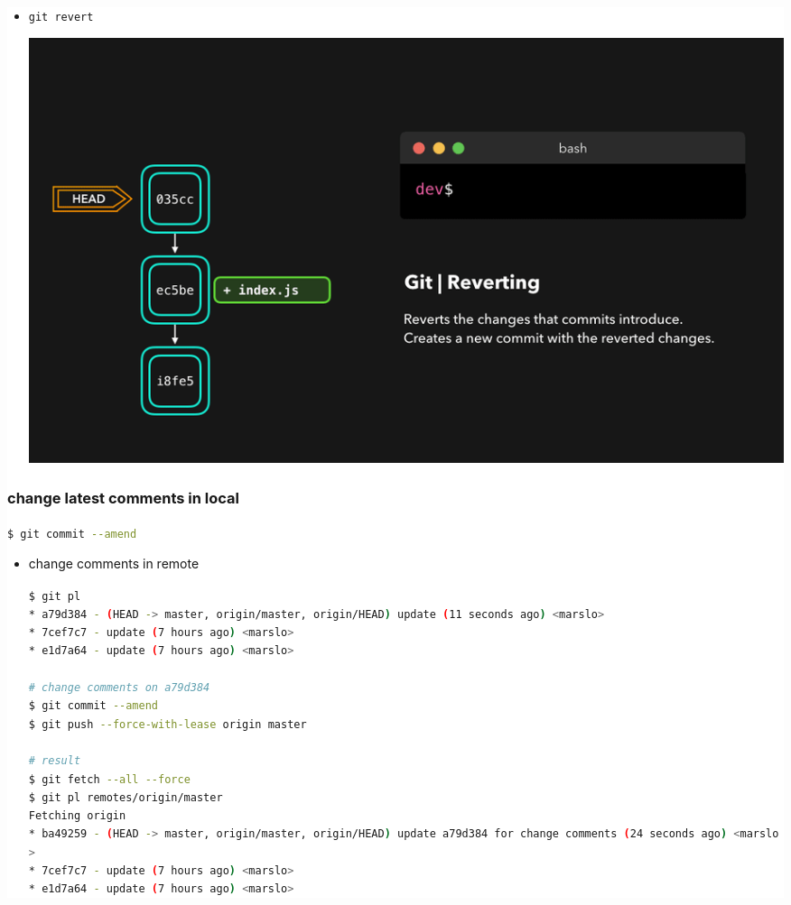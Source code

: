 - `git revert`

  ![git revert](../../screenshot/git/gif-git-revert.gif)

### change latest comments in local
```bash
$ git commit --amend
```

- change comments in remote
  ```bash
  $ git pl
  * a79d384 - (HEAD -> master, origin/master, origin/HEAD) update (11 seconds ago) <marslo>
  * 7cef7c7 - update (7 hours ago) <marslo>
  * e1d7a64 - update (7 hours ago) <marslo>

  # change comments on a79d384
  $ git commit --amend
  $ git push --force-with-lease origin master

  # result
  $ git fetch --all --force
  $ git pl remotes/origin/master
  Fetching origin
  * ba49259 - (HEAD -> master, origin/master, origin/HEAD) update a79d384 for change comments (24 seconds ago) <marslo>
  * 7cef7c7 - update (7 hours ago) <marslo>
  * e1d7a64 - update (7 hours ago) <marslo>
  ```
